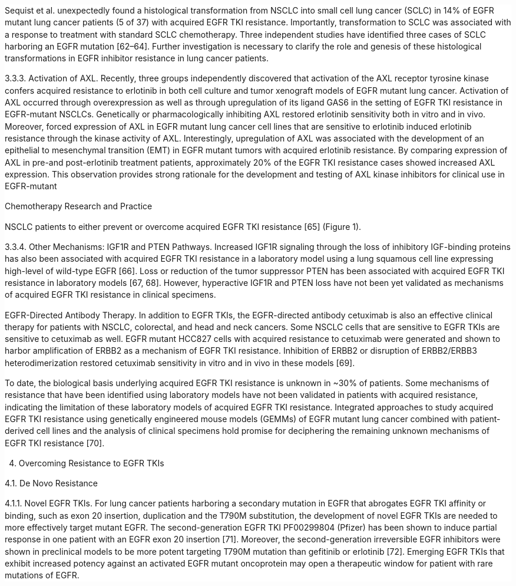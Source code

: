 Sequist et al. unexpectedly found a histological transformation from NSCLC into small cell lung cancer (SCLC) in 14% of EGFR mutant lung cancer patients (5 of 37) with acquired EGFR TKI resistance. Importantly, transformation to SCLC was associated with a response to treatment with standard SCLC chemotherapy. Three independent studies have identified three cases of SCLC harboring an EGFR mutation [62–64]. Further investigation is necessary to clarify the role and genesis of these histological transformations in EGFR inhibitor resistance in lung cancer patients.

3.3.3. Activation of AXL. Recently, three groups independently discovered that activation of the AXL receptor tyrosine kinase confers acquired resistance to erlotinib in both cell culture and tumor xenograft models of EGFR mutant lung cancer. Activation of AXL occurred through overexpression as well as through upregulation of its ligand GAS6 in the setting of EGFR TKI resistance in EGFR-mutant NSCLCs. Genetically or pharmacologically inhibiting AXL restored erlotinib sensitivity both in vitro and in vivo. Moreover, forced expression of AXL in EGFR mutant lung cancer cell lines that are sensitive to erlotinib induced erlotinib resistance through the kinase activity of AXL. Interestingly, upregulation of AXL was associated with the development of an epithelial to mesenchymal transition (EMT) in EGFR mutant tumors with acquired erlotinib resistance. By comparing expression of AXL in pre-and post-erlotinib treatment patients, approximately 20% of the EGFR TKI resistance cases showed increased AXL expression. This observation provides strong rationale for the development and testing of AXL kinase inhibitors for clinical use in EGFR-mutant

Chemotherapy Research and Practice

NSCLC patients to either prevent or overcome acquired EGFR TKI resistance [65] (Figure 1).

3.3.4. Other Mechanisms: IGF1R and PTEN Pathways. Increased IGF1R signaling through the loss of inhibitory IGF-binding proteins has also been associated with acquired EGFR TKI resistance in a laboratory model using a lung squamous cell line expressing high-level of wild-type EGFR [66]. Loss or reduction of the tumor suppressor PTEN has been associated with acquired EGFR TKI resistance in laboratory models [67, 68]. However, hyperactive IGF1R and PTEN loss have not been yet validated as mechanisms of acquired EGFR TKI resistance in clinical specimens.

EGFR-Directed Antibody Therapy. In addition to EGFR TKIs, the EGFR-directed antibody cetuximab is also an effective clinical therapy for patients with NSCLC, colorectal, and head and neck cancers. Some NSCLC cells that are sensitive to EGFR TKIs are sensitive to cetuximab as well. EGFR mutant HCC827 cells with acquired resistance to cetuximab were generated and shown to harbor amplification of ERBB2 as a mechanism of EGFR TKI resistance. Inhibition of ERBB2 or disruption of ERBB2/ERBB3 heterodimerization restored cetuximab sensitivity in vitro and in vivo in these models [69].

To date, the biological basis underlying acquired EGFR TKI resistance is unknown in ~30% of patients. Some mechanisms of resistance that have been identified using laboratory models have not been validated in patients with acquired resistance, indicating the limitation of these laboratory models of acquired EGFR TKI resistance. Integrated approaches to study acquired EGFR TKI resistance using genetically engineered mouse models (GEMMs) of EGFR mutant lung cancer combined with patient-derived cell lines and the analysis of clinical specimens hold promise for deciphering the remaining unknown mechanisms of EGFR TKI resistance [70].

4. Overcoming Resistance to EGFR TKIs

4.1. De Novo Resistance

4.1.1. Novel EGFR TKIs. For lung cancer patients harboring a secondary mutation in EGFR that abrogates EGFR TKI affinity or binding, such as exon 20 insertion, duplication and the T790M substitution, the development of novel EGFR TKIs are needed to more effectively target mutant EGFR. The second-generation EGFR TKI PF00299804 (Pfizer) has been shown to induce partial response in one patient with an EGFR exon 20 insertion [71]. Moreover, the second-generation irreversible EGFR inhibitors were shown in preclinical models to be more potent targeting T790M mutation than gefitinib or erlotinib [72]. Emerging EGFR TKIs that exhibit increased potency against an activated EGFR mutant oncoprotein may open a therapeutic window for patient with rare mutations of EGFR.
